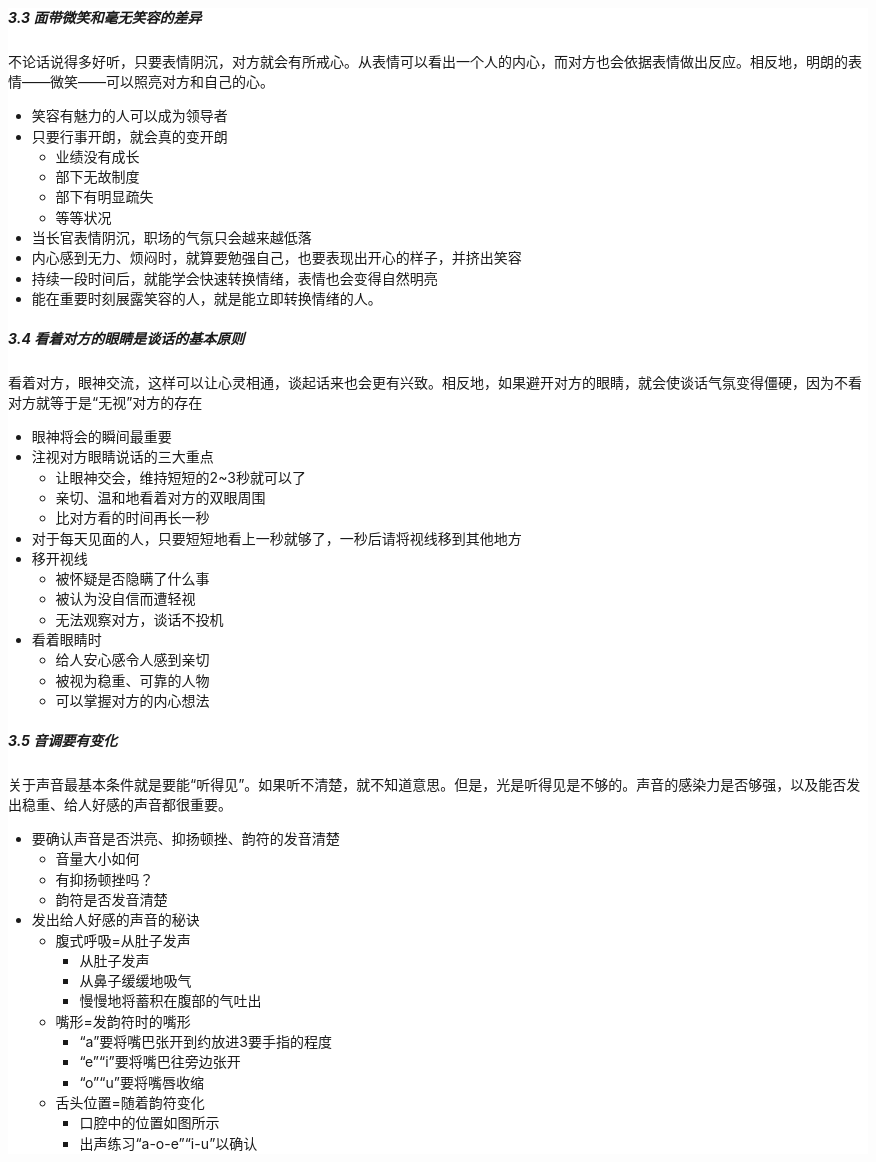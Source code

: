 ##### 3.3 面带微笑和毫无笑容的差异 #####

不论话说得多好听，只要表情阴沉，对方就会有所戒心。从表情可以看出一个人的内心，而对方也会依据表情做出反应。相反地，明朗的表情——微笑——可以照亮对方和自己的心。

- 笑容有魅力的人可以成为领导者
- 只要行事开朗，就会真的变开朗
  - 业绩没有成长
  - 部下无故制度
  - 部下有明显疏失
  - 等等状况
- 当长官表情阴沉，职场的气氛只会越来越低落
- 内心感到无力、烦闷时，就算要勉强自己，也要表现出开心的样子，并挤出笑容
- 持续一段时间后，就能学会快速转换情绪，表情也会变得自然明亮
- 能在重要时刻展露笑容的人，就是能立即转换情绪的人。

##### 3.4 看着对方的眼睛是谈话的基本原则 #####

看着对方，眼神交流，这样可以让心灵相通，谈起话来也会更有兴致。相反地，如果避开对方的眼睛，就会使谈话气氛变得僵硬，因为不看对方就等于是“无视”对方的存在

- 眼神将会的瞬间最重要
- 注视对方眼睛说话的三大重点
  - 让眼神交会，维持短短的2~3秒就可以了
  - 亲切、温和地看着对方的双眼周围
  - 比对方看的时间再长一秒
- 对于每天见面的人，只要短短地看上一秒就够了，一秒后请将视线移到其他地方
- 移开视线
  - 被怀疑是否隐瞒了什么事
  - 被认为没自信而遭轻视
  - 无法观察对方，谈话不投机
- 看着眼睛时
  - 给人安心感令人感到亲切
  - 被视为稳重、可靠的人物
  - 可以掌握对方的内心想法

##### 3.5 音调要有变化 #####

关于声音最基本条件就是要能“听得见”。如果听不清楚，就不知道意思。但是，光是听得见是不够的。声音的感染力是否够强，以及能否发出稳重、给人好感的声音都很重要。

- 要确认声音是否洪亮、抑扬顿挫、韵符的发音清楚
  - 音量大小如何
  - 有抑扬顿挫吗？
  - 韵符是否发音清楚
- 发出给人好感的声音的秘诀
  - 腹式呼吸=从肚子发声
    - 从肚子发声
    - 从鼻子缓缓地吸气
    - 慢慢地将蓄积在腹部的气吐出
  - 嘴形=发韵符时的嘴形
    - “a”要将嘴巴张开到约放进3要手指的程度
    - “e”“i”要将嘴巴往旁边张开
    - “o”“u”要将嘴唇收缩
  - 舌头位置=随着韵符变化
    - 口腔中的位置如图所示
    - 出声练习“a-o-e”“i-u”以确认
